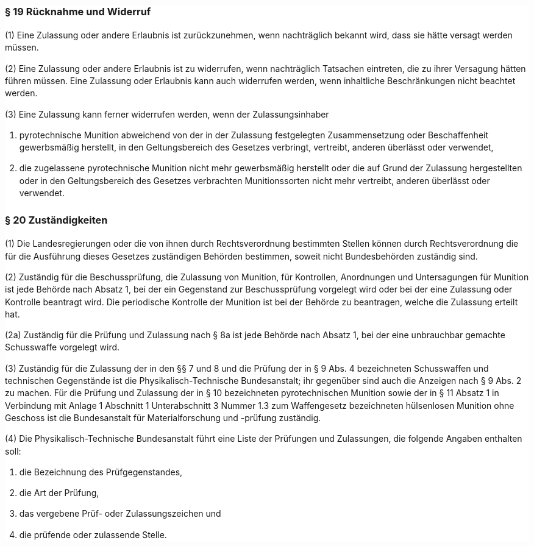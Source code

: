 



### § 19 Rücknahme und Widerruf

(1) Eine Zulassung oder andere Erlaubnis ist zurückzunehmen, wenn nachträglich bekannt wird, dass sie hätte versagt werden müssen.

(2) Eine Zulassung oder andere Erlaubnis ist zu widerrufen, wenn nachträglich Tatsachen eintreten, die zu ihrer Versagung hätten führen müssen. Eine Zulassung oder Erlaubnis kann auch widerrufen werden, wenn inhaltliche Beschränkungen nicht beachtet werden.

(3) Eine Zulassung kann ferner widerrufen werden, wenn der Zulassungsinhaber

1.  pyrotechnische Munition abweichend von der in der Zulassung festgelegten Zusammensetzung oder Beschaffenheit gewerbsmäßig herstellt, in den Geltungsbereich des Gesetzes verbringt, vertreibt, anderen überlässt oder verwendet,


2.  die zugelassene pyrotechnische Munition nicht mehr gewerbsmäßig herstellt oder die auf Grund der Zulassung hergestellten oder in den Geltungsbereich des Gesetzes verbrachten Munitionssorten nicht mehr vertreibt, anderen überlässt oder verwendet.





### § 20 Zuständigkeiten

(1) Die Landesregierungen oder die von ihnen durch Rechtsverordnung bestimmten Stellen können durch Rechtsverordnung die für die Ausführung dieses Gesetzes zuständigen Behörden bestimmen, soweit nicht Bundesbehörden zuständig sind.

(2) Zuständig für die Beschussprüfung, die Zulassung von Munition, für Kontrollen, Anordnungen und Untersagungen für Munition ist jede Behörde nach Absatz 1, bei der ein Gegenstand zur Beschussprüfung vorgelegt wird oder bei der eine Zulassung oder Kontrolle beantragt wird. Die periodische Kontrolle der Munition ist bei der Behörde zu beantragen, welche die Zulassung erteilt hat.

(2a) Zuständig für die Prüfung und Zulassung nach § 8a ist jede Behörde nach Absatz 1, bei der eine unbrauchbar gemachte Schusswaffe vorgelegt wird.

(3) Zuständig für die Zulassung der in den §§ 7 und 8 und die Prüfung der in § 9 Abs. 4 bezeichneten Schusswaffen und technischen Gegenstände ist die Physikalisch-Technische Bundesanstalt; ihr gegenüber sind auch die Anzeigen nach § 9 Abs. 2 zu machen. Für die Prüfung und Zulassung der in § 10 bezeichneten pyrotechnischen Munition sowie der in § 11 Absatz 1 in Verbindung mit Anlage 1 Abschnitt 1 Unterabschnitt 3 Nummer 1.3 zum Waffengesetz bezeichneten hülsenlosen Munition ohne Geschoss ist die Bundesanstalt für Materialforschung und -prüfung zuständig.

(4) Die Physikalisch-Technische Bundesanstalt führt eine Liste der Prüfungen und Zulassungen, die folgende Angaben enthalten soll:

1.  die Bezeichnung des Prüfgegenstandes,


2.  die Art der Prüfung,


3.  das vergebene Prüf- oder Zulassungszeichen und


4.  die prüfende oder zulassende Stelle.
